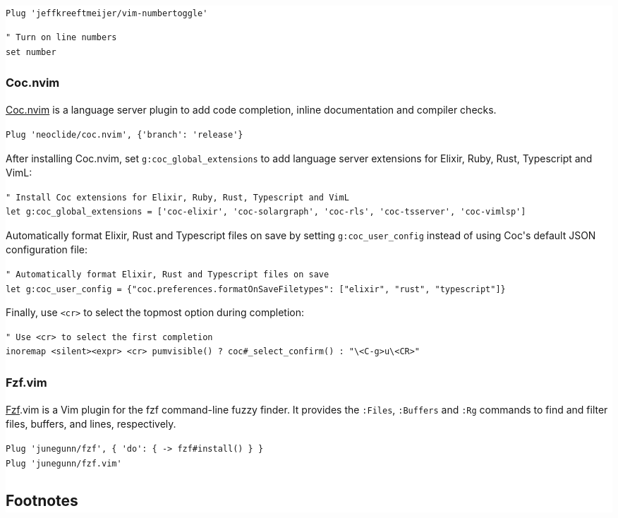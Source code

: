 ```vimrc
Plug 'jeffkreeftmeijer/vim-numbertoggle'
```

```vimrc
" Turn on line numbers
set number
```


<a id="coc"></a>

### Coc.nvim

[Coc.nvim](https://github.com/neoclide/coc.nvim) is a language server plugin to add code completion, inline documentation and compiler checks.

```vimrc
Plug 'neoclide/coc.nvim', {'branch': 'release'}
```

After installing Coc.nvim, set `g:coc_global_extensions` to add language server extensions for Elixir, Ruby, Rust, Typescript and VimL:

```vimrc
" Install Coc extensions for Elixir, Ruby, Rust, Typescript and VimL
let g:coc_global_extensions = ['coc-elixir', 'coc-solargraph', 'coc-rls', 'coc-tsserver', 'coc-vimlsp']
```

Automatically format Elixir, Rust and Typescript files on save by setting `g:coc_user_config` instead of using Coc's default JSON configuration file:

```vimrc
" Automatically format Elixir, Rust and Typescript files on save
let g:coc_user_config = {"coc.preferences.formatOnSaveFiletypes": ["elixir", "rust", "typescript"]}
```

Finally, use `<cr>` to select the topmost option during completion:

```vimrc
" Use <cr> to select the first completion
inoremap <silent><expr> <cr> pumvisible() ? coc#_select_confirm() : "\<C-g>u\<CR>"
```


<a id="fzf"></a>

### Fzf.vim

[Fzf](https://github.com/junegunn/fzf.vim).vim is a Vim plugin for the fzf command-line fuzzy finder. It provides the `:Files`, `:Buffers` and `:Rg` commands to find and filter files, buffers, and lines, respectively.

```vimrc
Plug 'junegunn/fzf', { 'do': { -> fzf#install() } }
Plug 'junegunn/fzf.vim'
```

## Footnotes

